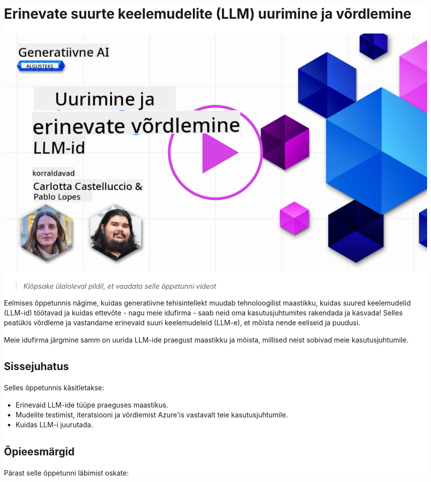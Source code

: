 
# Erinevate suurte keelemudelite (LLM) uurimine ja võrdlemine

[![Erinevate suurte keelemudelite uurimine ja võrdlemine](../../../translated_images/02-lesson-banner.ef94c84979f97f60f07e27d905e708cbcbdf78707120553ccab27d91c947805b.et.png)](https://youtu.be/KIRUeDKscfI?si=8BHX1zvwzQBn-PlK)

> _Klõpsake ülaloleval pildil, et vaadata selle õppetunni videot_

Eelmises õppetunnis nägime, kuidas generatiivne tehisintellekt muudab tehnoloogilist maastikku, kuidas suured keelemudelid (LLM-id) töötavad ja kuidas ettevõte - nagu meie idufirma - saab neid oma kasutusjuhtumites rakendada ja kasvada! Selles peatükis võrdleme ja vastandame erinevaid suuri keelemudeleid (LLM-e), et mõista nende eeliseid ja puudusi.

Meie idufirma järgmine samm on uurida LLM-ide praegust maastikku ja mõista, millised neist sobivad meie kasutusjuhtumile.

## Sissejuhatus

Selles õppetunnis käsitletakse:

- Erinevaid LLM-ide tüüpe praeguses maastikus.
- Mudelite testimist, iteratsiooni ja võrdlemist Azure'is vastavalt teie kasutusjuhtumile.
- Kuidas LLM-i juurutada.

## Õpieesmärgid

Pärast selle õppetunni läbimist oskate:
